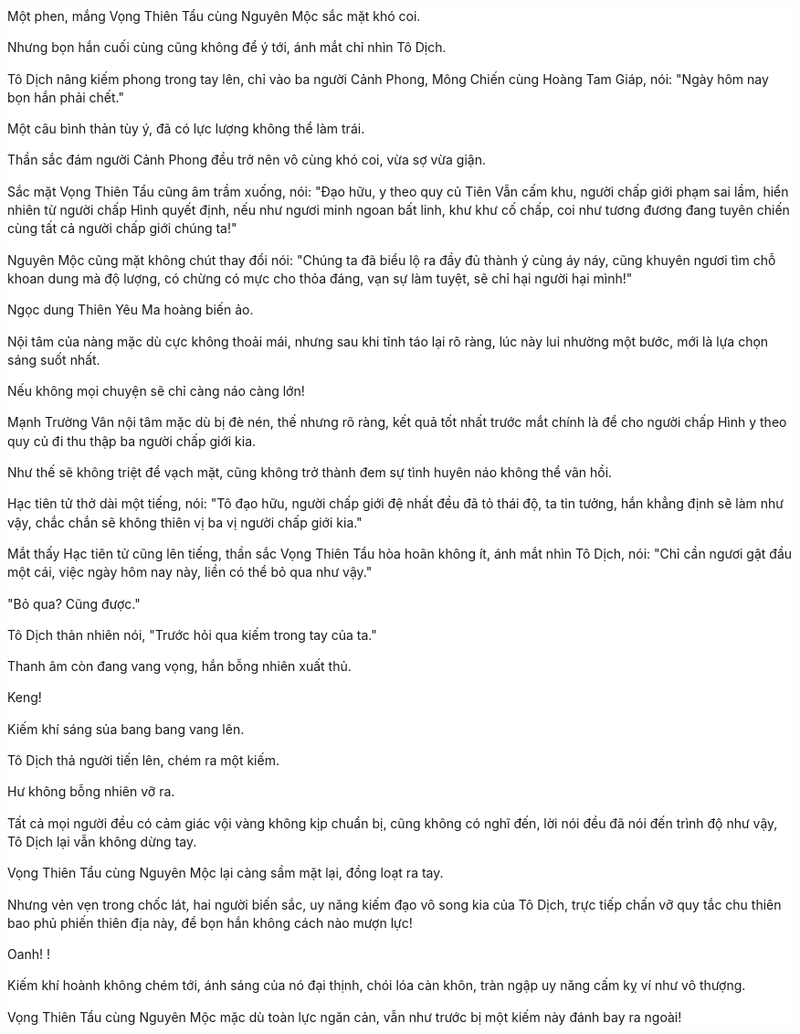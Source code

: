 Một phen, mắng Vọng Thiên Tẩu cùng Nguyên Mộc sắc mặt khó coi.

Nhưng bọn hắn cuối cùng cũng không để ý tới, ánh mắt chỉ nhìn Tô Dịch.

Tô Dịch nâng kiếm phong trong tay lên, chỉ vào ba người Cảnh Phong, Mông Chiến cùng Hoàng Tam Giáp, nói: "Ngày hôm nay bọn hắn phải chết."

Một câu bình thản tùy ý, đã có lực lượng không thể làm trái.

Thần sắc đám người Cảnh Phong đều trở nên vô cùng khó coi, vừa sợ vừa giận.

Sắc mặt Vọng Thiên Tẩu cũng âm trầm xuống, nói: "Đạo hữu, y theo quy củ Tiên Vẫn cấm khu, người chấp giới phạm sai lầm, hiển nhiên từ người chấp Hình quyết định, nếu như ngươi minh ngoan bất linh, khư khư cố chấp, coi như tương đương đang tuyên chiến cùng tất cả người chấp giới chúng ta!"

Nguyên Mộc cũng mặt không chút thay đổi nói: "Chúng ta đã biểu lộ ra đầy đủ thành ý cùng áy náy, cũng khuyên ngươi tìm chỗ khoan dung mà độ lượng, có chừng có mực cho thỏa đáng, vạn sự làm tuyệt, sẽ chỉ hại người hại mình!"

Ngọc dung Thiên Yêu Ma hoàng biến ảo.

Nội tâm của nàng mặc dù cực không thoải mái, nhưng sau khi tỉnh táo lại rõ ràng, lúc này lui nhường một bước, mới là lựa chọn sáng suốt nhất.

Nếu không mọi chuyện sẽ chỉ càng náo càng lớn!

Mạnh Trường Vân nội tâm mặc dù bị đè nén, thế nhưng rõ ràng, kết quả tốt nhất trước mắt chính là để cho người chấp Hình y theo quy củ đi thu thập ba người chấp giới kia.

Như thế sẽ không triệt để vạch mặt, cũng không trở thành đem sự tình huyên náo không thể vãn hồi.

Hạc tiên tử thở dài một tiếng, nói: "Tô đạo hữu, người chấp giới đệ nhất đều đã tỏ thái độ, ta tin tưởng, hắn khẳng định sẽ làm như vậy, chắc chắn sẽ không thiên vị ba vị người chấp giới kia."

Mắt thấy Hạc tiên tử cũng lên tiếng, thần sắc Vọng Thiên Tẩu hòa hoãn không ít, ánh mắt nhìn Tô Dịch, nói: "Chỉ cần ngươi gật đầu một cái, việc ngày hôm nay này, liền có thể bỏ qua như vậy."

"Bỏ qua? Cũng được."

Tô Dịch thản nhiên nói, "Trước hỏi qua kiếm trong tay của ta."

Thanh âm còn đang vang vọng, hắn bỗng nhiên xuất thủ.

Keng!

Kiếm khí sáng sủa bang bang vang lên.

Tô Dịch thả người tiến lên, chém ra một kiếm.

Hư không bỗng nhiên vỡ ra.

Tất cả mọi người đều có cảm giác vội vàng không kịp chuẩn bị, cũng không có nghĩ đến, lời nói đều đã nói đến trình độ như vậy, Tô Dịch lại vẫn không dừng tay.

Vọng Thiên Tẩu cùng Nguyên Mộc lại càng sầm mặt lại, đồng loạt ra tay.

Nhưng vẻn vẹn trong chốc lát, hai người biến sắc, uy năng kiếm đạo vô song kia của Tô Dịch, trực tiếp chấn vỡ quy tắc chu thiên bao phủ phiến thiên địa này, để bọn hắn không cách nào mượn lực!

Oanh! !

Kiếm khí hoành không chém tới, ánh sáng của nó đại thịnh, chói lóa càn khôn, tràn ngập uy năng cấm kỵ ví như vô thượng.

Vọng Thiên Tẩu cùng Nguyên Mộc mặc dù toàn lực ngăn cản, vẫn như trước bị một kiếm này đánh bay ra ngoài!





